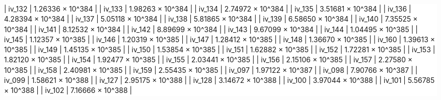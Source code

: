 | iv_132 | 1.26336 × 10^384 |
| iv_133 | 1.98263 × 10^384 |
| iv_134 | 2.74972 × 10^384 |
| iv_135 | 3.51681 × 10^384 |
| iv_136 | 4.28394 × 10^384 |
| iv_137 | 5.05118 × 10^384 |
| iv_138 | 5.81865 × 10^384 |
| iv_139 | 6.58650 × 10^384 |
| iv_140 | 7.35525 × 10^384 |
| iv_141 | 8.12532 × 10^384 |
| iv_142 | 8.89699 × 10^384 |
| iv_143 | 9.67099 × 10^384 |
| iv_144 | 1.04495 × 10^385 |
| iv_145 | 1.12357 × 10^385 |
| iv_146 | 1.20319 × 10^385 |
| iv_147 | 1.28412 × 10^385 |
| iv_148 | 1.36670 × 10^385 |
| iv_160 | 1.39613 × 10^385 |
| iv_149 | 1.45135 × 10^385 |
| iv_150 | 1.53854 × 10^385 |
| iv_151 | 1.62882 × 10^385 |
| iv_152 | 1.72281 × 10^385 |
| iv_153 | 1.82120 × 10^385 |
| iv_154 | 1.92477 × 10^385 |
| iv_155 | 2.03441 × 10^385 |
| iv_156 | 2.15106 × 10^385 |
| iv_157 | 2.27580 × 10^385 |
| iv_158 | 2.40981 × 10^385 |
| iv_159 | 2.55435 × 10^385 |
| iv_097 | 1.97122 × 10^387 |
| iv_098 | 7.90766 × 10^387 |
| iv_099 | 1.58621 × 10^388 |
| iv_127 | 2.95175 × 10^388 |
| iv_128 | 3.14672 × 10^388 |
| iv_100 | 3.97044 × 10^388 |
| iv_101 | 5.56785 × 10^388 |
| iv_102 | 7.16666 × 10^388 |